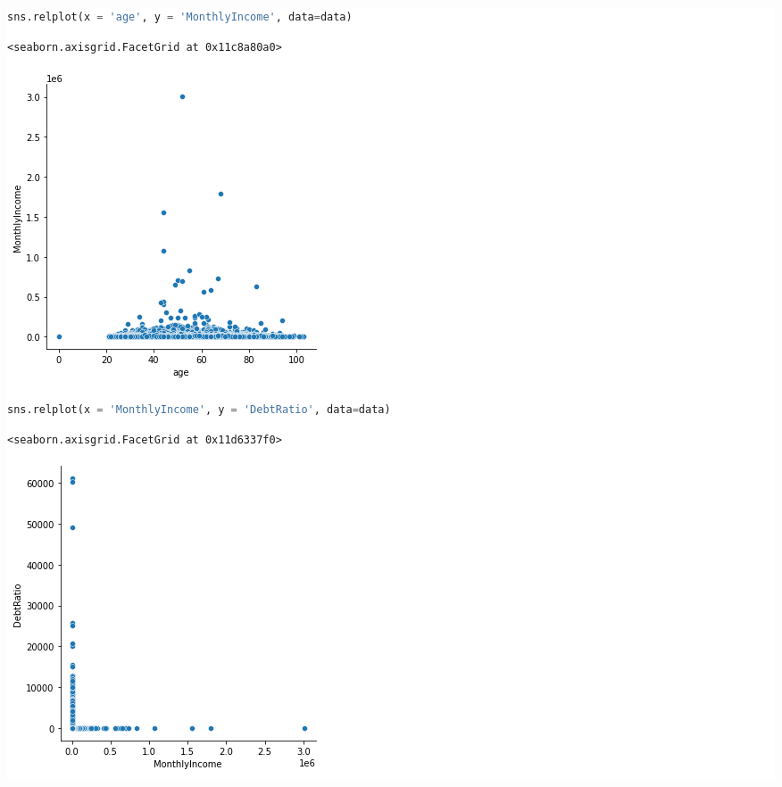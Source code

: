 


```python
sns.relplot(x = 'age', y = 'MonthlyIncome', data=data)
```




    <seaborn.axisgrid.FacetGrid at 0x11c8a80a0>




    
![png](output_29_1.png)
    



```python
sns.relplot(x = 'MonthlyIncome', y = 'DebtRatio', data=data)
```




    <seaborn.axisgrid.FacetGrid at 0x11d6337f0>




    
![png](output_30_1.png)
    